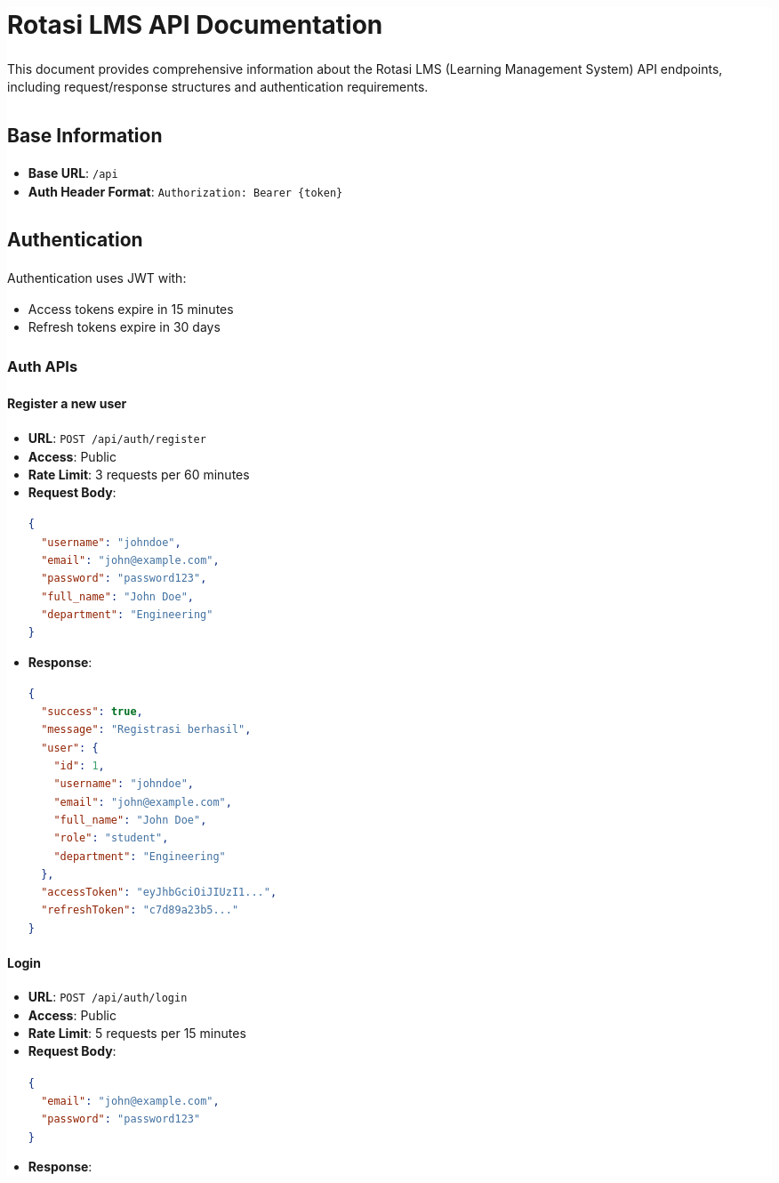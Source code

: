 # Rotasi LMS API Documentation

This document provides comprehensive information about the Rotasi LMS (Learning Management System) API endpoints, including request/response structures and authentication requirements.

## Base Information

- **Base URL**: `/api`
- **Auth Header Format**: `Authorization: Bearer {token}`

## Authentication

Authentication uses JWT with:
- Access tokens expire in 15 minutes
- Refresh tokens expire in 30 days

### Auth APIs

#### Register a new user
- **URL**: `POST /api/auth/register`
- **Access**: Public
- **Rate Limit**: 3 requests per 60 minutes
- **Request Body**:
  ```json
  {
    "username": "johndoe",
    "email": "john@example.com",
    "password": "password123",
    "full_name": "John Doe",
    "department": "Engineering"
  }
  ```
- **Response**:
  ```json
  {
    "success": true,
    "message": "Registrasi berhasil",
    "user": {
      "id": 1,
      "username": "johndoe",
      "email": "john@example.com",
      "full_name": "John Doe",
      "role": "student",
      "department": "Engineering"
    },
    "accessToken": "eyJhbGciOiJIUzI1...",
    "refreshToken": "c7d89a23b5..."
  }
  ```

#### Login
- **URL**: `POST /api/auth/login`
- **Access**: Public
- **Rate Limit**: 5 requests per 15 minutes
- **Request Body**:
  ```json
  {
    "email": "john@example.com",
    "password": "password123"
  }
  ```
- **Response**:
  ```json
  ```